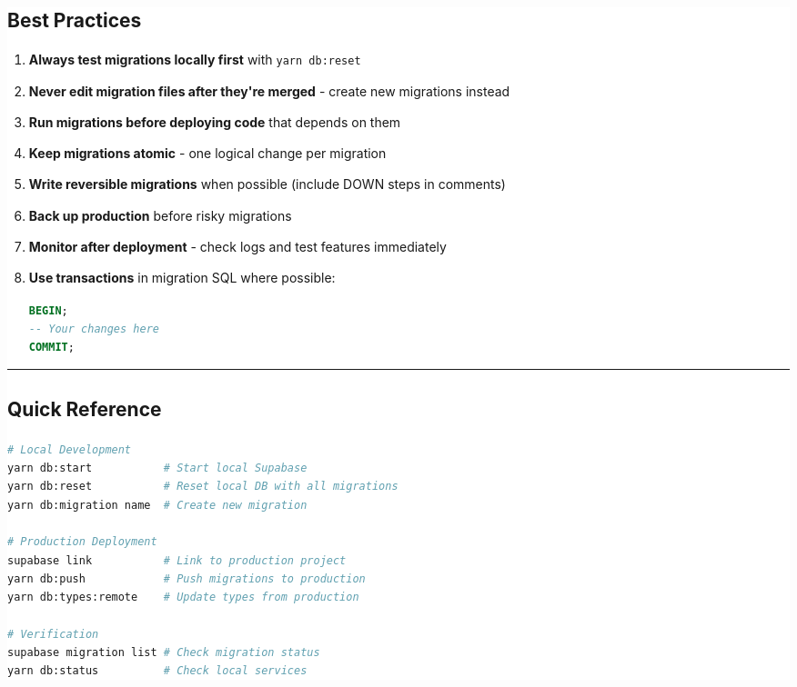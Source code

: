 
## Best Practices

1. **Always test migrations locally first** with `yarn db:reset`
2. **Never edit migration files after they're merged** - create new migrations instead
3. **Run migrations before deploying code** that depends on them
4. **Keep migrations atomic** - one logical change per migration
5. **Write reversible migrations** when possible (include DOWN steps in comments)
6. **Back up production** before risky migrations
7. **Monitor after deployment** - check logs and test features immediately
8. **Use transactions** in migration SQL where possible:

   ```sql
   BEGIN;
   -- Your changes here
   COMMIT;
   ```

---

## Quick Reference

```bash
# Local Development
yarn db:start           # Start local Supabase
yarn db:reset           # Reset local DB with all migrations
yarn db:migration name  # Create new migration

# Production Deployment
supabase link           # Link to production project
yarn db:push            # Push migrations to production
yarn db:types:remote    # Update types from production

# Verification
supabase migration list # Check migration status
yarn db:status          # Check local services
```
